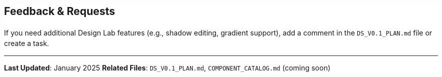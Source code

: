 
## Feedback & Requests

If you need additional Design Lab features (e.g., shadow editing, gradient support), add a comment in the `DS_V0.1_PLAN.md` file or create a task.

---

**Last Updated**: January 2025
**Related Files**: `DS_V0.1_PLAN.md`, `COMPONENT_CATALOG.md` (coming soon)
